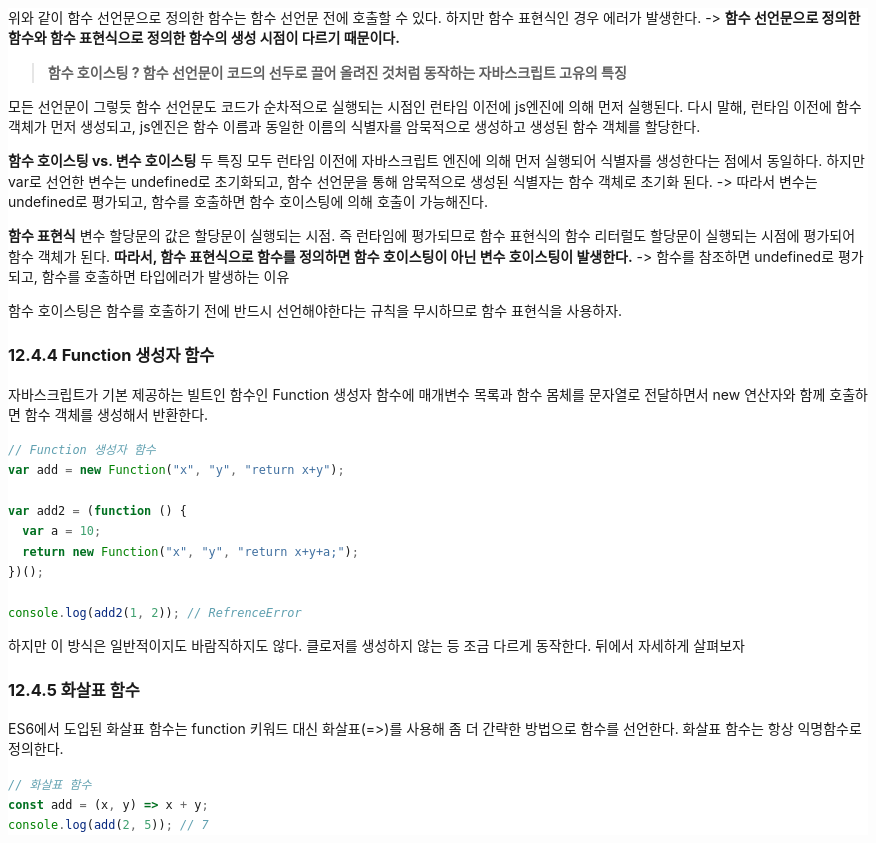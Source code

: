위와 같이 함수 선언문으로 정의한 함수는 함수 선언문 전에 호출할 수 있다. 하지만 함수 표현식인 경우 에러가 발생한다.
-> **함수 선언문으로 정의한 함수와 함수 표현식으로 정의한 함수의 생성 시점이 다르기 때문이다.**

> **함수 호이스팅 ?
> 함수 선언문이 코드의 선두로 끌어 올려진 것처럼 동작하는 자바스크립트 고유의 특징**

모든 선언문이 그렇듯 함수 선언문도 코드가 순차적으로 실행되는 시점인 런타임 이전에 js엔진에 의해 먼저 실행된다.
다시 말해, 런타임 이전에 함수 객체가 먼저 생성되고, js엔진은 함수 이름과 동일한 이름의 식별자를 암묵적으로 생성하고 생성된 함수 객체를 할당한다.

**함수 호이스팅 vs. 변수 호이스팅**
두 특징 모두 런타임 이전에 자바스크립트 엔진에 의해 먼저 실행되어 식별자를 생성한다는 점에서 동일하다.
하지만 var로 선언한 변수는 undefined로 초기화되고, 함수 선언문을 통해 암묵적으로 생성된 식별자는 함수 객체로 초기화 된다.
-> 따라서 변수는 undefined로 평가되고, 함수를 호출하면 함수 호이스팅에 의해 호출이 가능해진다.

**함수 표현식**
변수 할당문의 값은 할당문이 실행되는 시점. 즉 런타임에 평가되므로 함수 표현식의 함수 리터럴도 할당문이 실행되는 시점에 평가되어 함수 객체가 된다.
**따라서, 함수 표현식으로 함수를 정의하면 함수 호이스팅이 아닌 변수 호이스팅이 발생한다.**
-> 함수를 참조하면 undefined로 평가되고, 함수를 호출하면 타입에러가 발생하는 이유

함수 호이스팅은 함수를 호출하기 전에 반드시 선언해야한다는 규칙을 무시하므로 함수 표현식을 사용하자.

### 12.4.4 Function 생성자 함수

자바스크립트가 기본 제공하는 빌트인 함수인 Function 생성자 함수에 매개변수 목록과 함수 몸체를 문자열로 전달하면서 new 연산자와 함께 호출하면 함수 객체를 생성해서 반환한다.

```javascript
// Function 생성자 함수
var add = new Function("x", "y", "return x+y");

var add2 = (function () {
  var a = 10;
  return new Function("x", "y", "return x+y+a;");
})();

console.log(add2(1, 2)); // RefrenceError
```

하지만 이 방식은 일반적이지도 바람직하지도 않다. 클로저를 생성하지 않는 등 조금 다르게 동작한다.
뒤에서 자세하게 살펴보자

### 12.4.5 화살표 함수

ES6에서 도입된 화살표 함수는 function 키워드 대신 화살표(=>)를 사용해 좀 더 간략한 방법으로 함수를 선언한다.
화살표 함수는 항상 익명함수로 정의한다.

```javascript
// 화살표 함수
const add = (x, y) => x + y;
console.log(add(2, 5)); // 7
```
